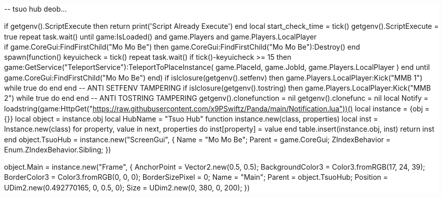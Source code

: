 -- tsuo hub deob...



if getgenv().ScriptExecute then return print('Script Already Execute') end
local start_check_time = tick()
getgenv().ScriptExecute = true
repeat task.wait() until game:IsLoaded() and game.Players and game.Players.LocalPlayer  
if game.CoreGui:FindFirstChild("Mo Mo Be") then
    game.CoreGui:FindFirstChild("Mo Mo Be"):Destroy()
end  
spawn(function()
    keyuicheck = tick()
    repeat task.wait() 
        if tick()-keyuicheck >= 15 then 
            game:GetService("TeleportService"):TeleportToPlaceInstance(
                game.PlaceId,
                game.JobId,
                game.Players.LocalPlayer
            ) 
        end
    until game.CoreGui:FindFirstChild("Mo Mo Be") 
end)
if islclosure(getgenv().setfenv) then game.Players.LocalPlayer:Kick("MMB 1") while true do end end -- ANTI SETFENV TAMPERING
if islclosure(getgenv().tostring) then game.Players.LocalPlayer:Kick("MMB 2") while true do end end -- ANTI TOSTRING TAMPERING
getgenv().clonefunction = nil
getgenv().clonefunc = nil
local Notify = loadstring(game:HttpGet("https://raw.githubusercontent.com/x9PSwiftz/Panda/main/Notification.lua"))() 
local instance = {obj = {}}
local object = instance.obj
local HubName = "Tsuo Hub"
function instance.new(class, properties)
    local inst = Instance.new(class)
    for property, value in next, properties do
        inst[property] = value
    end
    table.insert(instance.obj, inst)
    return inst
end
object.TsuoHub = instance.new("ScreenGui", {
    Name = "Mo Mo Be";
    Parent = game.CoreGui;
    ZIndexBehavior = Enum.ZIndexBehavior.Sibling;
})

object.Main = instance.new("Frame", {
    AnchorPoint = Vector2.new(0.5, 0.5);
    BackgroundColor3 = Color3.fromRGB(17, 24, 39);
    BorderColor3 = Color3.fromRGB(0, 0, 0);
    BorderSizePixel = 0;
    Name = "Main";
    Parent = object.TsuoHub;
    Position = UDim2.new(0.492770165, 0, 0.5, 0);
    Size = UDim2.new(0, 380, 0, 200);
})
